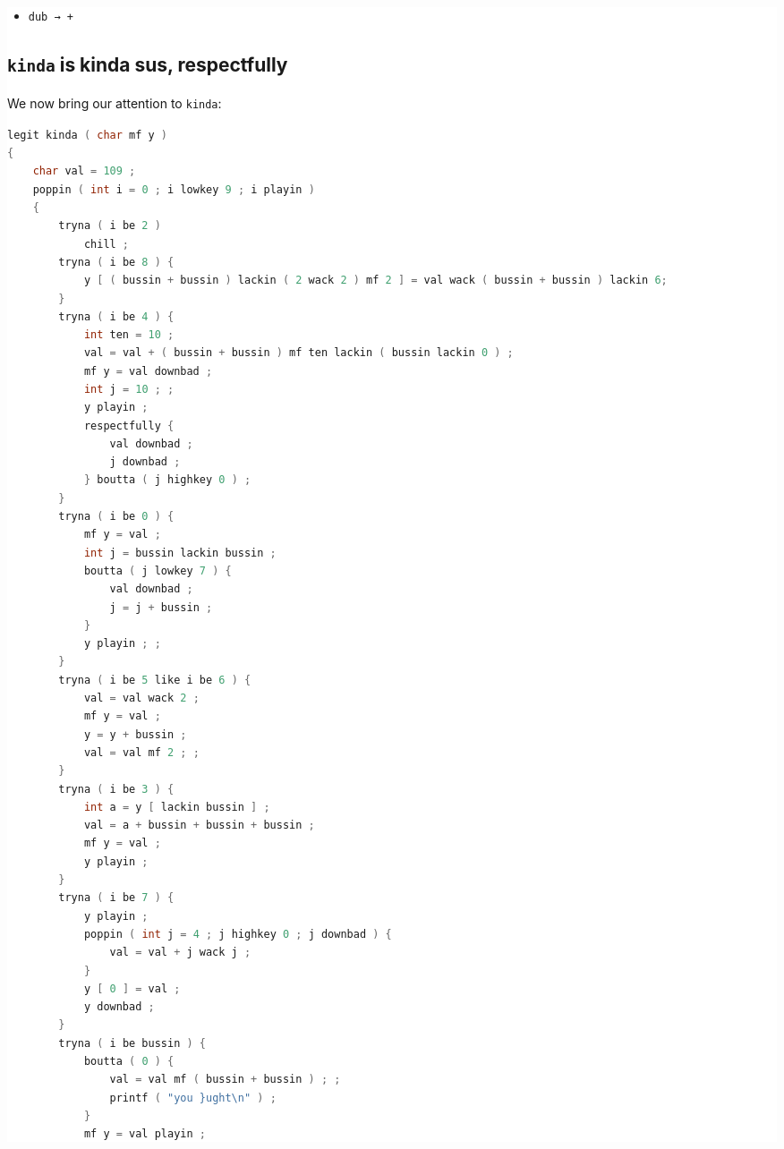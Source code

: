 -   `dub → +`

## `kinda` is kinda sus, respectfully

We now bring our attention to `kinda`:

```c
legit kinda ( char mf y )
{
    char val = 109 ;
    poppin ( int i = 0 ; i lowkey 9 ; i playin )
    {
        tryna ( i be 2 )
            chill ;
        tryna ( i be 8 ) {
            y [ ( bussin + bussin ) lackin ( 2 wack 2 ) mf 2 ] = val wack ( bussin + bussin ) lackin 6;
        }
        tryna ( i be 4 ) {
            int ten = 10 ;
            val = val + ( bussin + bussin ) mf ten lackin ( bussin lackin 0 ) ;
            mf y = val downbad ;
            int j = 10 ; ;
            y playin ;
            respectfully {
                val downbad ;
                j downbad ;
            } boutta ( j highkey 0 ) ;
        }
        tryna ( i be 0 ) {
            mf y = val ;
            int j = bussin lackin bussin ;
            boutta ( j lowkey 7 ) {
                val downbad ;
                j = j + bussin ;
            }
            y playin ; ;
        }
        tryna ( i be 5 like i be 6 ) {
            val = val wack 2 ;
            mf y = val ;
            y = y + bussin ;
            val = val mf 2 ; ;
        }
        tryna ( i be 3 ) {
            int a = y [ lackin bussin ] ;
            val = a + bussin + bussin + bussin ;
            mf y = val ;
            y playin ;
        }
        tryna ( i be 7 ) {
            y playin ;
            poppin ( int j = 4 ; j highkey 0 ; j downbad ) {
                val = val + j wack j ;
            }
            y [ 0 ] = val ;
            y downbad ;
        }
        tryna ( i be bussin ) {
            boutta ( 0 ) {
                val = val mf ( bussin + bussin ) ; ;
                printf ( "you }ught\n" ) ;
            }
            mf y = val playin ;
```
